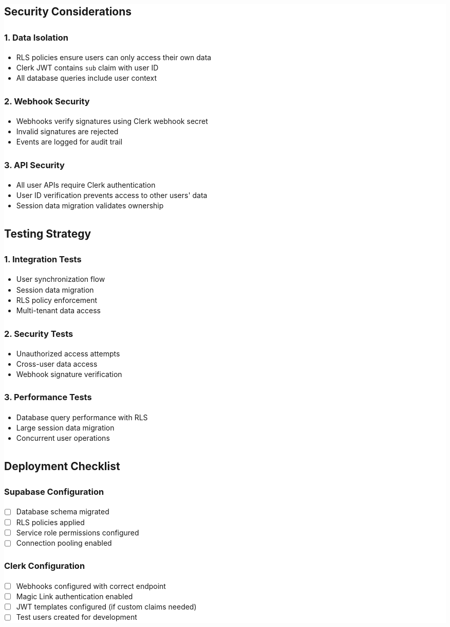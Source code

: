 ## Security Considerations

### 1. Data Isolation
- RLS policies ensure users can only access their own data
- Clerk JWT contains `sub` claim with user ID
- All database queries include user context

### 2. Webhook Security
- Webhooks verify signatures using Clerk webhook secret
- Invalid signatures are rejected
- Events are logged for audit trail

### 3. API Security
- All user APIs require Clerk authentication
- User ID verification prevents access to other users' data
- Session data migration validates ownership

## Testing Strategy

### 1. Integration Tests
- User synchronization flow
- Session data migration
- RLS policy enforcement
- Multi-tenant data access

### 2. Security Tests
- Unauthorized access attempts
- Cross-user data access
- Webhook signature verification

### 3. Performance Tests
- Database query performance with RLS
- Large session data migration
- Concurrent user operations

## Deployment Checklist

### Supabase Configuration
- [ ] Database schema migrated
- [ ] RLS policies applied
- [ ] Service role permissions configured
- [ ] Connection pooling enabled

### Clerk Configuration
- [ ] Webhooks configured with correct endpoint
- [ ] Magic Link authentication enabled
- [ ] JWT templates configured (if custom claims needed)
- [ ] Test users created for development
